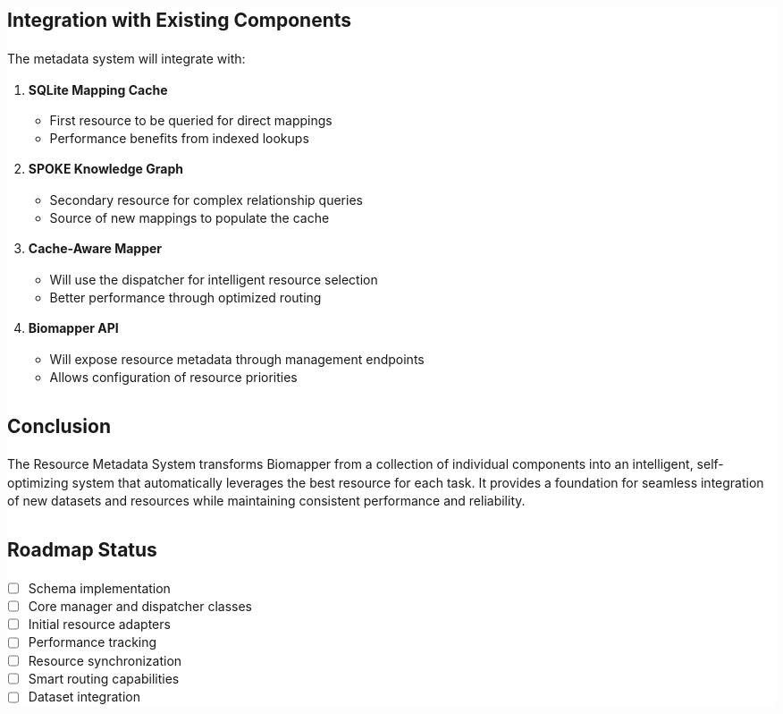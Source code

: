## Integration with Existing Components

The metadata system will integrate with:

1. **SQLite Mapping Cache**
   - First resource to be queried for direct mappings
   - Performance benefits from indexed lookups

2. **SPOKE Knowledge Graph**
   - Secondary resource for complex relationship queries
   - Source of new mappings to populate the cache

3. **Cache-Aware Mapper**
   - Will use the dispatcher for intelligent resource selection
   - Better performance through optimized routing

4. **Biomapper API**
   - Will expose resource metadata through management endpoints
   - Allows configuration of resource priorities

## Conclusion

The Resource Metadata System transforms Biomapper from a collection of individual components into an intelligent, self-optimizing system that automatically leverages the best resource for each task. It provides a foundation for seamless integration of new datasets and resources while maintaining consistent performance and reliability.

## Roadmap Status

- [ ] Schema implementation
- [ ] Core manager and dispatcher classes
- [ ] Initial resource adapters
- [ ] Performance tracking
- [ ] Resource synchronization
- [ ] Smart routing capabilities
- [ ] Dataset integration
